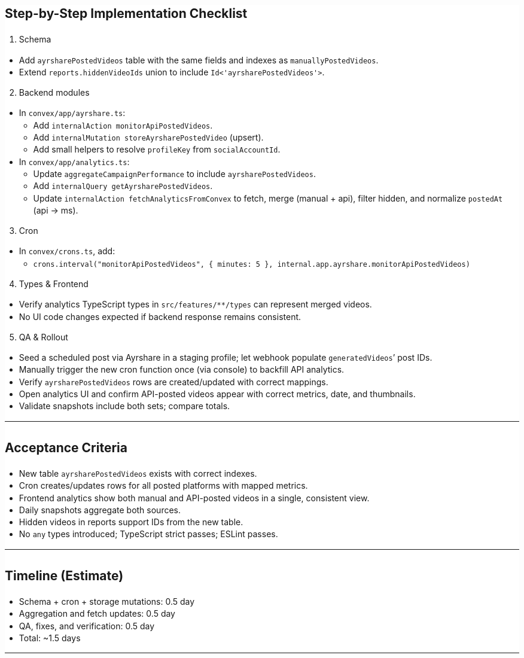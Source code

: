 
## Step-by-Step Implementation Checklist

1) Schema
- Add `ayrsharePostedVideos` table with the same fields and indexes as `manuallyPostedVideos`.
- Extend `reports.hiddenVideoIds` union to include `Id<'ayrsharePostedVideos'>`.

2) Backend modules
- In `convex/app/ayrshare.ts`:
  - Add `internalAction monitorApiPostedVideos`.
  - Add `internalMutation storeAyrsharePostedVideo` (upsert).
  - Add small helpers to resolve `profileKey` from `socialAccountId`.
- In `convex/app/analytics.ts`:
  - Update `aggregateCampaignPerformance` to include `ayrsharePostedVideos`.
  - Add `internalQuery getAyrsharePostedVideos`.
  - Update `internalAction fetchAnalyticsFromConvex` to fetch, merge (manual + api), filter hidden, and normalize `postedAt` (api → ms).

3) Cron
- In `convex/crons.ts`, add:
  - `crons.interval("monitorApiPostedVideos", { minutes: 5 }, internal.app.ayrshare.monitorApiPostedVideos)`

4) Types & Frontend
- Verify analytics TypeScript types in `src/features/**/types` can represent merged videos.
- No UI code changes expected if backend response remains consistent.

5) QA & Rollout
- Seed a scheduled post via Ayrshare in a staging profile; let webhook populate `generatedVideos`’ post IDs.
- Manually trigger the new cron function once (via console) to backfill API analytics.
- Verify `ayrsharePostedVideos` rows are created/updated with correct mappings.
- Open analytics UI and confirm API-posted videos appear with correct metrics, date, and thumbnails.
- Validate snapshots include both sets; compare totals.

---

## Acceptance Criteria
- New table `ayrsharePostedVideos` exists with correct indexes.
- Cron creates/updates rows for all posted platforms with mapped metrics.
- Frontend analytics show both manual and API-posted videos in a single, consistent view.
- Daily snapshots aggregate both sources.
- Hidden videos in reports support IDs from the new table.
- No `any` types introduced; TypeScript strict passes; ESLint passes.

---

## Timeline (Estimate)
- Schema + cron + storage mutations: 0.5 day
- Aggregation and fetch updates: 0.5 day
- QA, fixes, and verification: 0.5 day
- Total: ~1.5 days

---